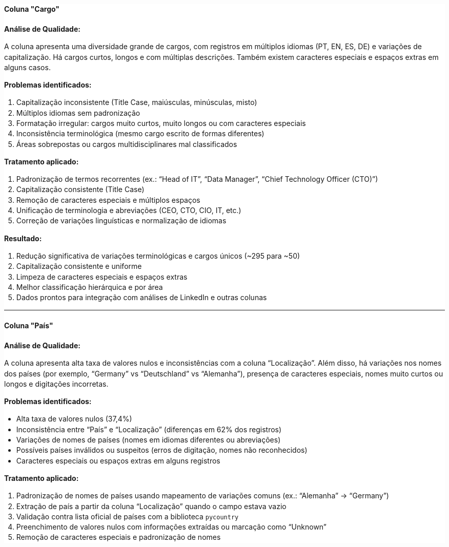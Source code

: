 #### **Coluna "Cargo"**

**Análise de Qualidade:**

A coluna apresenta uma diversidade grande de cargos, com registros em múltiplos idiomas (PT, EN, ES, DE) e variações de capitalização. Há cargos curtos, longos e com múltiplas descrições. Também existem caracteres especiais e espaços extras em alguns casos.

**Problemas identificados:**

1. Capitalização inconsistente (Title Case, maiúsculas, minúsculas, misto)
2. Múltiplos idiomas sem padronização
3. Formatação irregular: cargos muito curtos, muito longos ou com caracteres especiais
4. Inconsistência terminológica (mesmo cargo escrito de formas diferentes)
5. Áreas sobrepostas ou cargos multidisciplinares mal classificados

**Tratamento aplicado:**

1. Padronização de termos recorrentes (ex.: “Head of IT”, “Data Manager”, “Chief Technology Officer (CTO)”)
2. Capitalização consistente (Title Case)
3. Remoção de caracteres especiais e múltiplos espaços
4. Unificação de terminologia e abreviações (CEO, CTO, CIO, IT, etc.)
5. Correção de variações linguísticas e normalização de idiomas

**Resultado:**

1. Redução significativa de variações terminológicas e cargos únicos (\~295 para \~50)
2. Capitalização consistente e uniforme
3. Limpeza de caracteres especiais e espaços extras
4. Melhor classificação hierárquica e por área
5. Dados prontos para integração com análises de LinkedIn e outras colunas

---

#### **Coluna "País"**

**Análise de Qualidade:**

A coluna apresenta alta taxa de valores nulos e inconsistências com a coluna “Localização”. Além disso, há variações nos nomes dos países (por exemplo, “Germany” vs “Deutschland” vs “Alemanha”), presença de caracteres especiais, nomes muito curtos ou longos e digitações incorretas.

**Problemas identificados:**

- Alta taxa de valores nulos (37,4%)
- Inconsistência entre “País” e “Localização” (diferenças em 62% dos registros)
- Variações de nomes de países (nomes em idiomas diferentes ou abreviações)
- Possíveis países inválidos ou suspeitos (erros de digitação, nomes não reconhecidos)
- Caracteres especiais ou espaços extras em alguns registros

**Tratamento aplicado:**

1. Padronização de nomes de países usando mapeamento de variações comuns (ex.: “Alemanha” → “Germany”)
2. Extração de país a partir da coluna “Localização” quando o campo estava vazio
3. Validação contra lista oficial de países com a biblioteca `pycountry`
4. Preenchimento de valores nulos com informações extraídas ou marcação como “Unknown”
5. Remoção de caracteres especiais e padronização de nomes
